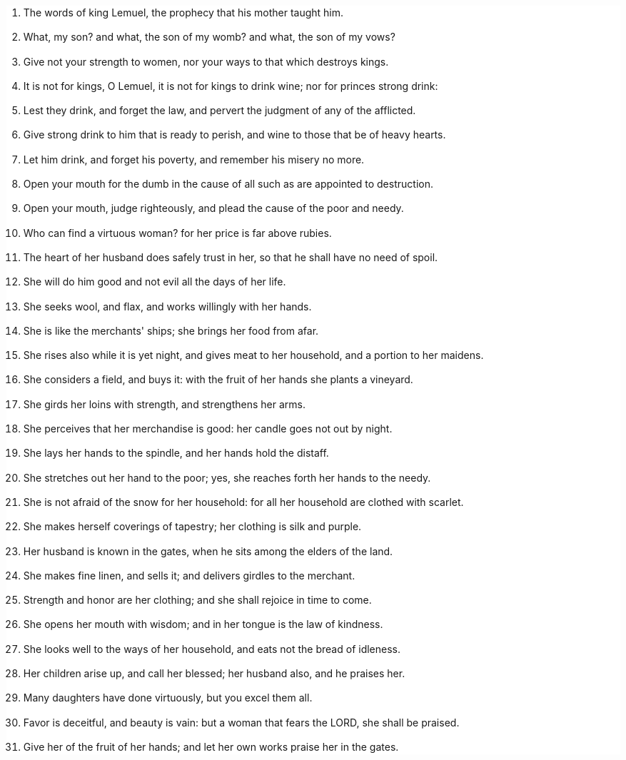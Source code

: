 1. The words of king Lemuel, the prophecy that his mother taught him.

2. What, my son? and what, the son of my womb? and what, the son of my vows?

3. Give not your strength to women, nor your ways to that which destroys kings.

4. It is not for kings, O Lemuel, it is not for kings to drink wine; nor for princes strong drink:

5. Lest they drink, and forget the law, and pervert the judgment of any of the afflicted.

6. Give strong drink to him that is ready to perish, and wine to those that be of heavy hearts.

7. Let him drink, and forget his poverty, and remember his misery no more.

8. Open your mouth for the dumb in the cause of all such as are appointed to destruction.

9. Open your mouth, judge righteously, and plead the cause of the poor and needy.

10. Who can find a virtuous woman? for her price is far above rubies.

11. The heart of her husband does safely trust in her, so that he shall have no need of spoil.

12. She will do him good and not evil all the days of her life.

13. She seeks wool, and flax, and works willingly with her hands.

14. She is like the merchants' ships; she brings her food from afar.

15. She rises also while it is yet night, and gives meat to her household, and a portion to her maidens.

16. She considers a field, and buys it: with the fruit of her hands she plants a vineyard.

17. She girds her loins with strength, and strengthens her arms.

18. She perceives that her merchandise is good: her candle goes not out by night.

19. She lays her hands to the spindle, and her hands hold the distaff.

20. She stretches out her hand to the poor; yes, she reaches forth her hands to the needy.

21. She is not afraid of the snow for her household: for all her household are clothed with scarlet.

22. She makes herself coverings of tapestry; her clothing is silk and purple.

23. Her husband is known in the gates, when he sits among the elders of the land.

24. She makes fine linen, and sells it; and delivers girdles to the merchant.

25. Strength and honor are her clothing; and she shall rejoice in time to come.

26. She opens her mouth with wisdom; and in her tongue is the law of kindness.

27. She looks well to the ways of her household, and eats not the bread of idleness.

28. Her children arise up, and call her blessed; her husband also, and he praises her.

29. Many daughters have done virtuously, but you excel them all.

30. Favor is deceitful, and beauty is vain: but a woman that fears the LORD, she shall be praised.

31. Give her of the fruit of her hands; and let her own works praise her in the gates.
